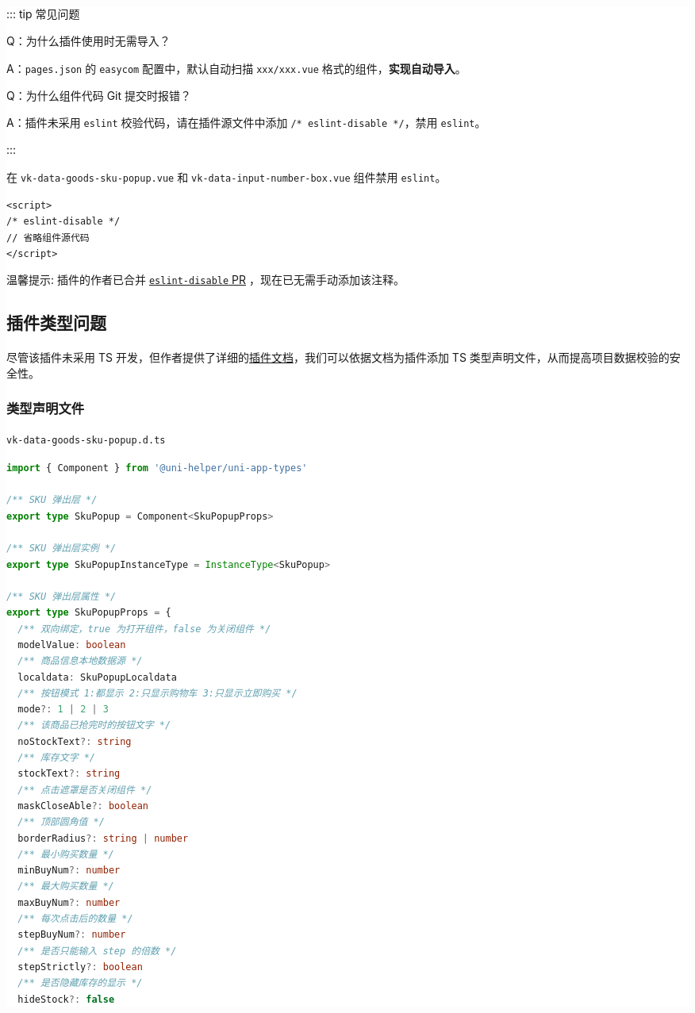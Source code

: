 ::: tip 常见问题

Q：为什么插件使用时无需导入？

A：`pages.json` 的 `easycom` 配置中，默认自动扫描 `xxx/xxx.vue` 格式的组件，**实现自动导入**。

Q：为什么组件代码 Git 提交时报错？

A：插件未采用 `eslint` 校验代码，请在插件源文件中添加 `/* eslint-disable */`，禁用 `eslint`。

:::

在 `vk-data-goods-sku-popup.vue` 和 `vk-data-input-number-box.vue` 组件禁用 `eslint`。

```vue {2}
<script>
/* eslint-disable */
// 省略组件源代码
</script>
```

温馨提示: 插件的作者已合并 [`eslint-disable` PR](https://gitee.com/vk-uni/vk-u-goods-sku-popup/commit/e114364dd7166be5f66f3ee893d8b32efafa417b) ，现在已无需手动添加该注释。

## 插件类型问题

尽管该插件未采用 TS 开发，但作者提供了详细的[插件文档](https://ext.dcloud.net.cn/plugin?id=2848)，我们可以依据文档为插件添加 TS 类型声明文件，从而提高项目数据校验的安全性。

### 类型声明文件

`vk-data-goods-sku-popup.d.ts`

```ts
import { Component } from '@uni-helper/uni-app-types'

/** SKU 弹出层 */
export type SkuPopup = Component<SkuPopupProps>

/** SKU 弹出层实例 */
export type SkuPopupInstanceType = InstanceType<SkuPopup>

/** SKU 弹出层属性 */
export type SkuPopupProps = {
  /** 双向绑定，true 为打开组件，false 为关闭组件 */
  modelValue: boolean
  /** 商品信息本地数据源 */
  localdata: SkuPopupLocaldata
  /** 按钮模式 1:都显示 2:只显示购物车 3:只显示立即购买 */
  mode?: 1 | 2 | 3
  /** 该商品已抢完时的按钮文字 */
  noStockText?: string
  /** 库存文字 */
  stockText?: string
  /** 点击遮罩是否关闭组件 */
  maskCloseAble?: boolean
  /** 顶部圆角值 */
  borderRadius?: string | number
  /** 最小购买数量 */
  minBuyNum?: number
  /** 最大购买数量 */
  maxBuyNum?: number
  /** 每次点击后的数量 */
  stepBuyNum?: number
  /** 是否只能输入 step 的倍数 */
  stepStrictly?: boolean
  /** 是否隐藏库存的显示 */
  hideStock?: false
```